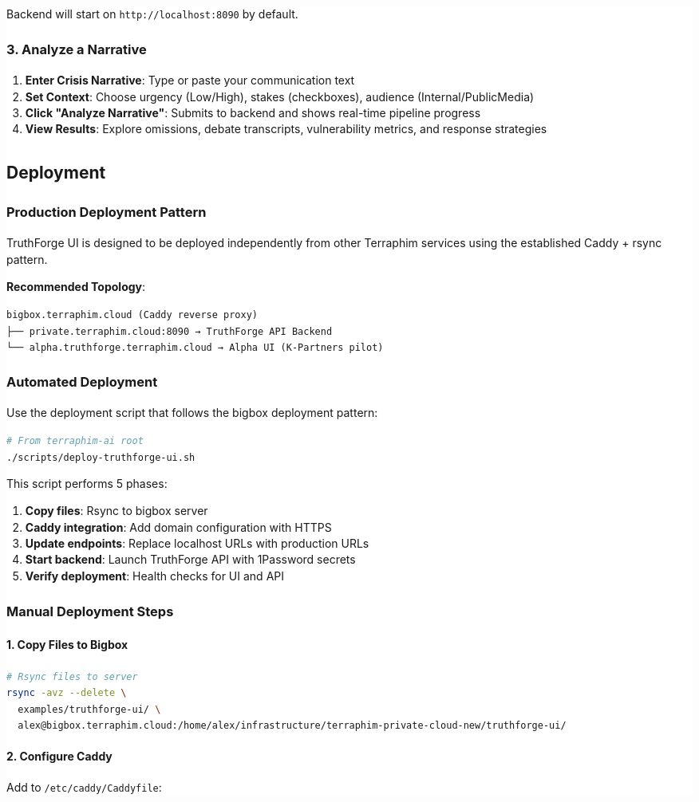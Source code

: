 Backend will start on `http://localhost:8090` by default.

### 3. Analyze a Narrative

1. **Enter Crisis Narrative**: Type or paste your communication text
2. **Set Context**: Choose urgency (Low/High), stakes (checkboxes), audience (Internal/PublicMedia)
3. **Click "Analyze Narrative"**: Submits to backend and shows real-time pipeline progress
4. **View Results**: Explore omissions, debate transcripts, vulnerability metrics, and response strategies

## Deployment

### Production Deployment Pattern

TruthForge UI is designed to be deployed independently from other Terraphim services using the established Caddy + rsync pattern.

**Recommended Topology**:
```
bigbox.terraphim.cloud (Caddy reverse proxy)
├── private.terraphim.cloud:8090 → TruthForge API Backend
└── alpha.truthforge.terraphim.cloud → Alpha UI (K-Partners pilot)
```

### Automated Deployment

Use the deployment script that follows the bigbox deployment pattern:

```bash
# From terraphim-ai root
./scripts/deploy-truthforge-ui.sh
```

This script performs 5 phases:
1. **Copy files**: Rsync to bigbox server
2. **Caddy integration**: Add domain configuration with HTTPS
3. **Update endpoints**: Replace localhost URLs with production URLs
4. **Start backend**: Launch TruthForge API with 1Password secrets
5. **Verify deployment**: Health checks for UI and API

### Manual Deployment Steps

#### 1. Copy Files to Bigbox

```bash
# Rsync files to server
rsync -avz --delete \
  examples/truthforge-ui/ \
  alex@bigbox.terraphim.cloud:/home/alex/infrastructure/terraphim-private-cloud-new/truthforge-ui/
```

#### 2. Configure Caddy

Add to `/etc/caddy/Caddyfile`:
